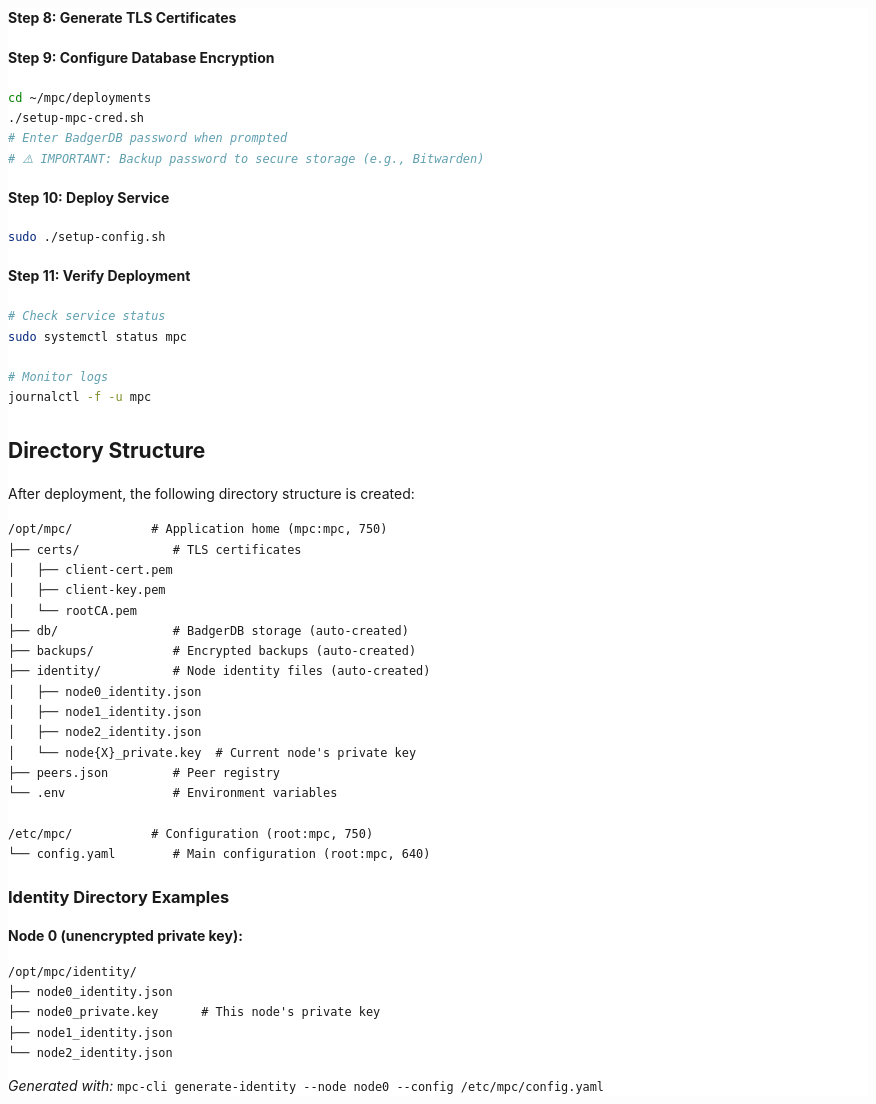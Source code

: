 #### Step 8: Generate TLS Certificates

#### Step 9: Configure Database Encryption

```bash
cd ~/mpc/deployments
./setup-mpc-cred.sh
# Enter BadgerDB password when prompted
# ⚠️ IMPORTANT: Backup password to secure storage (e.g., Bitwarden)
```

#### Step 10: Deploy Service

```bash
sudo ./setup-config.sh
```

#### Step 11: Verify Deployment

```bash
# Check service status
sudo systemctl status mpc

# Monitor logs
journalctl -f -u mpc
```

## Directory Structure

After deployment, the following directory structure is created:

```
/opt/mpc/           # Application home (mpc:mpc, 750)
├── certs/             # TLS certificates
│   ├── client-cert.pem
│   ├── client-key.pem
│   └── rootCA.pem
├── db/                # BadgerDB storage (auto-created)
├── backups/           # Encrypted backups (auto-created)
├── identity/          # Node identity files (auto-created)
│   ├── node0_identity.json
│   ├── node1_identity.json
│   ├── node2_identity.json
│   └── node{X}_private.key  # Current node's private key
├── peers.json         # Peer registry
└── .env               # Environment variables

/etc/mpc/           # Configuration (root:mpc, 750)
└── config.yaml        # Main configuration (root:mpc, 640)
```

### Identity Directory Examples

**Node 0 (unencrypted private key):**
```
/opt/mpc/identity/
├── node0_identity.json
├── node0_private.key      # This node's private key
├── node1_identity.json
└── node2_identity.json
```
*Generated with:* `mpc-cli generate-identity --node node0 --config /etc/mpc/config.yaml`
